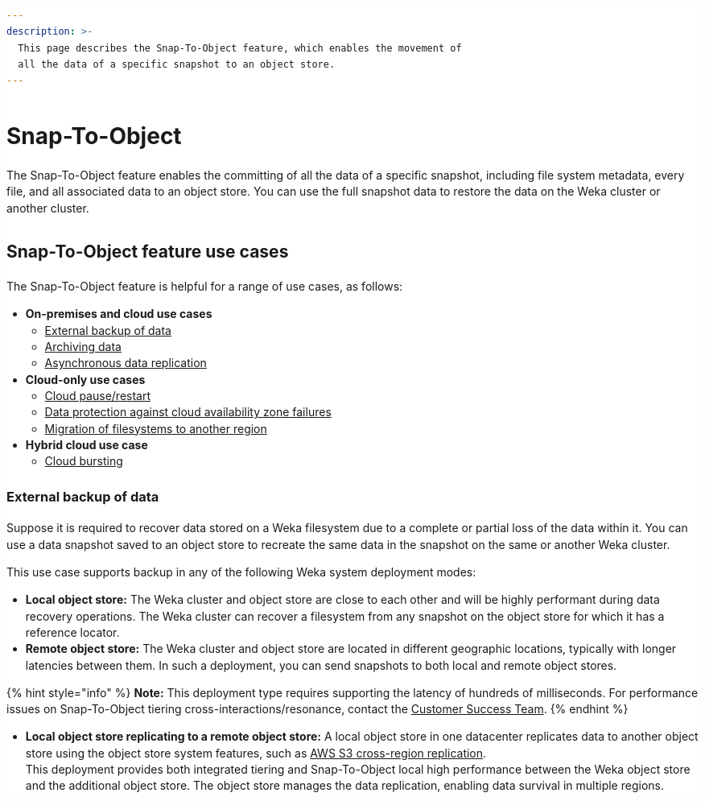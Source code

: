```yaml
---
description: >-
  This page describes the Snap-To-Object feature, which enables the movement of
  all the data of a specific snapshot to an object store.
---
```


# Snap-To-Object

The Snap-To-Object feature enables the committing of all the data of a specific snapshot, including file system metadata, every file, and all associated data to an object store. You can use the full snapshot data to restore the data on the Weka cluster or another cluster.

## Snap-To-Object feature use cases

The Snap-To-Object feature is helpful for a range of use cases, as follows:

* **On-premises and cloud use cases**
  * [External backup of data](./#external-backup-of-data)
  * [Archiving data](./#archiving-data)
  * [Asynchronous data replication](./#asynchronous-data-replication)
* **Cloud-only use cases**
  * [Cloud pause/restart](./#cloud-pause-restart)
  * [Data protection against cloud availability zone failures](./#data-protection-against-cloud-availability-zone-failures)
  * [Migration of filesystems to another region](./#migration-of-filesystems-to-another-region)
* **Hybrid cloud use case**
  * [Cloud bursting](./#cloud-bursting)      &#x20;

### External backup of data

Suppose it is required to recover data stored on a Weka filesystem due to a complete or partial loss of the data within it. You can use a data snapshot saved to an object store to recreate the same data in the snapshot on the same or another Weka cluster.

This use case supports backup in any of the following Weka system deployment modes:

* **Local object store:** The Weka cluster and object store are close to each other and will be highly performant during data recovery operations. The Weka cluster can recover a filesystem from any snapshot on the object store for which it has a reference locator.
* **Remote object store:** The Weka cluster and object store are located in different geographic locations, typically with longer latencies between them. In such a deployment, you can send snapshots to both local and remote object stores.

{% hint style="info" %}
**Note:** This deployment type requires supporting the latency of hundreds of milliseconds. For performance issues on Snap-To-Object tiering cross-interactions/resonance, contact the [Customer Success Team](../../support/getting-support-for-your-weka-system.md).
{% endhint %}

* **Local object store replicating to a remote object store:** A local object store in one datacenter replicates data to another object store using the object store system features, such as [AWS S3 cross-region replication](https://docs.aws.amazon.com/AmazonS3/latest/dev/crr.html).\
  This deployment provides both integrated tiering and Snap-To-Object local high performance between the Weka object store and the additional object store. The object store manages the data replication, enabling data survival in multiple regions.
